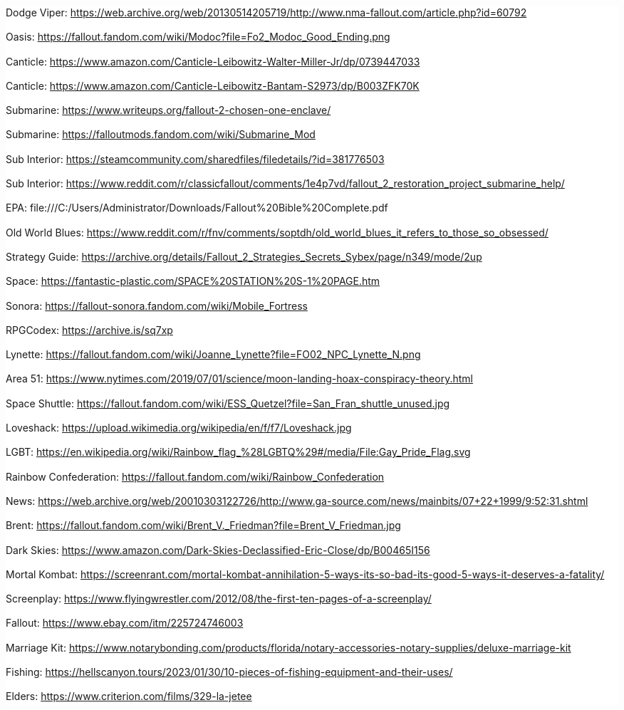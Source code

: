 Dodge Viper: https://web.archive.org/web/20130514205719/http://www.nma-fallout.com/article.php?id=60792

Oasis: https://fallout.fandom.com/wiki/Modoc?file=Fo2_Modoc_Good_Ending.png

Canticle: https://www.amazon.com/Canticle-Leibowitz-Walter-Miller-Jr/dp/0739447033

Canticle: https://www.amazon.com/Canticle-Leibowitz-Bantam-S2973/dp/B003ZFK70K

Submarine: https://www.writeups.org/fallout-2-chosen-one-enclave/

Submarine: https://falloutmods.fandom.com/wiki/Submarine_Mod

Sub Interior: https://steamcommunity.com/sharedfiles/filedetails/?id=381776503

Sub Interior: https://www.reddit.com/r/classicfallout/comments/1e4p7vd/fallout_2_restoration_project_submarine_help/

EPA: file:///C:/Users/Administrator/Downloads/Fallout%20Bible%20Complete.pdf

Old World Blues: https://www.reddit.com/r/fnv/comments/soptdh/old_world_blues_it_refers_to_those_so_obsessed/

Strategy Guide: https://archive.org/details/Fallout_2_Strategies_Secrets_Sybex/page/n349/mode/2up

Space: https://fantastic-plastic.com/SPACE%20STATION%20S-1%20PAGE.htm

Sonora: https://fallout-sonora.fandom.com/wiki/Mobile_Fortress

RPGCodex: https://archive.is/sq7xp

Lynette: https://fallout.fandom.com/wiki/Joanne_Lynette?file=FO02_NPC_Lynette_N.png

Area 51: https://www.nytimes.com/2019/07/01/science/moon-landing-hoax-conspiracy-theory.html

Space Shuttle: https://fallout.fandom.com/wiki/ESS_Quetzel?file=San_Fran_shuttle_unused.jpg

Loveshack: https://upload.wikimedia.org/wikipedia/en/f/f7/Loveshack.jpg

LGBT: https://en.wikipedia.org/wiki/Rainbow_flag_%28LGBTQ%29#/media/File:Gay_Pride_Flag.svg

Rainbow Confederation: https://fallout.fandom.com/wiki/Rainbow_Confederation

News: https://web.archive.org/web/20010303122726/http://www.ga-source.com/news/mainbits/07+22+1999/9:52:31.shtml

Brent: https://fallout.fandom.com/wiki/Brent_V._Friedman?file=Brent_V_Friedman.jpg

Dark Skies: https://www.amazon.com/Dark-Skies-Declassified-Eric-Close/dp/B00465I156

Mortal Kombat: https://screenrant.com/mortal-kombat-annihilation-5-ways-its-so-bad-its-good-5-ways-it-deserves-a-fatality/

Screenplay: https://www.flyingwrestler.com/2012/08/the-first-ten-pages-of-a-screenplay/

Fallout: https://www.ebay.com/itm/225724746003

Marriage Kit: https://www.notarybonding.com/products/florida/notary-accessories-notary-supplies/deluxe-marriage-kit

Fishing: https://hellscanyon.tours/2023/01/30/10-pieces-of-fishing-equipment-and-their-uses/

Elders: https://www.criterion.com/films/329-la-jetee
